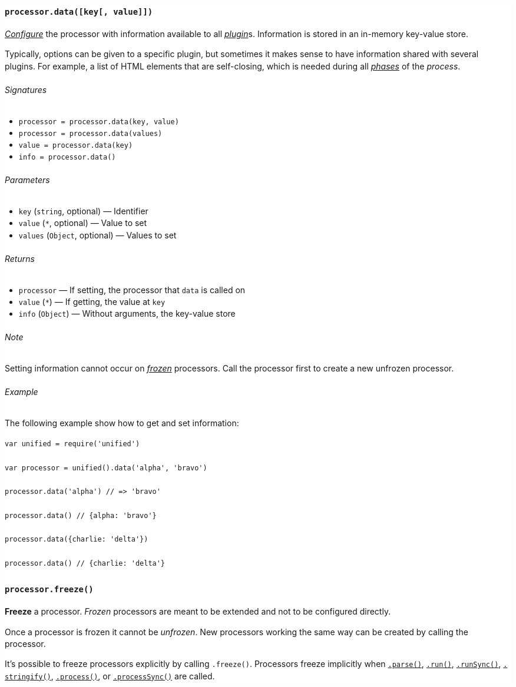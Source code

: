 ### `processor.data([key[, value]])`

[*Configure*](#configuration) the processor with information available to all [*plugin*](#plugin)s. Information is stored in an in-memory key-value store.

Typically, options can be given to a specific plugin, but sometimes it makes sense to have information shared with several plugins. For example, a list of HTML elements that are self-closing, which is needed during all [*phases*](#description) of the *process*.

###### Signatures

-   `processor = processor.data(key, value)`
-   `processor = processor.data(values)`
-   `value = processor.data(key)`
-   `info = processor.data()`

###### Parameters

-   `key` (`string`, optional) — Identifier
-   `value` (`*`, optional) — Value to set
-   `values` (`Object`, optional) — Values to set

###### Returns

-   `processor` — If setting, the processor that `data` is called on
-   `value` (`*`) — If getting, the value at `key`
-   `info` (`Object`) — Without arguments, the key-value store

###### Note

Setting information cannot occur on [*frozen*](#processorfreeze) processors. Call the processor first to create a new unfrozen processor.

###### Example

The following example show how to get and set information:

    var unified = require('unified')

    var processor = unified().data('alpha', 'bravo')

    processor.data('alpha') // => 'bravo'

    processor.data() // {alpha: 'bravo'}

    processor.data({charlie: 'delta'})

    processor.data() // {charlie: 'delta'}

### `processor.freeze()`

**Freeze** a processor. *Frozen* processors are meant to be extended and not to be configured directly.

Once a processor is frozen it cannot be *unfrozen*. New processors working the same way can be created by calling the processor.

It’s possible to freeze processors explicitly by calling `.freeze()`. Processors freeze implicitly when [`.parse()`](#processorparsefile), [`.run()`](#processorrunnode-file-done), [`.runSync()`](#processorrunsyncnode-file), [`.stringify()`](#processorstringifynode-file), [`.process()`](#processorprocessfile-done), or [`.processSync()`](#processorprocesssyncfilevalue) are called.
